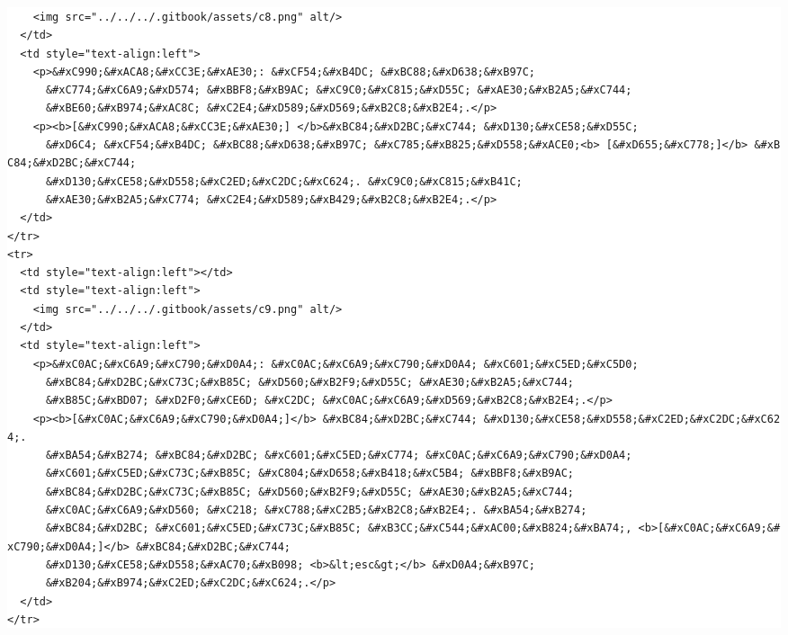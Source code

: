         <img src="../../../.gitbook/assets/c8.png" alt/>
      </td>
      <td style="text-align:left">
        <p>&#xC990;&#xACA8;&#xCC3E;&#xAE30;: &#xCF54;&#xB4DC; &#xBC88;&#xD638;&#xB97C;
          &#xC774;&#xC6A9;&#xD574; &#xBBF8;&#xB9AC; &#xC9C0;&#xC815;&#xD55C; &#xAE30;&#xB2A5;&#xC744;
          &#xBE60;&#xB974;&#xAC8C; &#xC2E4;&#xD589;&#xD569;&#xB2C8;&#xB2E4;.</p>
        <p><b>[&#xC990;&#xACA8;&#xCC3E;&#xAE30;] </b>&#xBC84;&#xD2BC;&#xC744; &#xD130;&#xCE58;&#xD55C;
          &#xD6C4; &#xCF54;&#xB4DC; &#xBC88;&#xD638;&#xB97C; &#xC785;&#xB825;&#xD558;&#xACE0;<b> [&#xD655;&#xC778;]</b> &#xBC84;&#xD2BC;&#xC744;
          &#xD130;&#xCE58;&#xD558;&#xC2ED;&#xC2DC;&#xC624;. &#xC9C0;&#xC815;&#xB41C;
          &#xAE30;&#xB2A5;&#xC774; &#xC2E4;&#xD589;&#xB429;&#xB2C8;&#xB2E4;.</p>
      </td>
    </tr>
    <tr>
      <td style="text-align:left"></td>
      <td style="text-align:left">
        <img src="../../../.gitbook/assets/c9.png" alt/>
      </td>
      <td style="text-align:left">
        <p>&#xC0AC;&#xC6A9;&#xC790;&#xD0A4;: &#xC0AC;&#xC6A9;&#xC790;&#xD0A4; &#xC601;&#xC5ED;&#xC5D0;
          &#xBC84;&#xD2BC;&#xC73C;&#xB85C; &#xD560;&#xB2F9;&#xD55C; &#xAE30;&#xB2A5;&#xC744;
          &#xB85C;&#xBD07; &#xD2F0;&#xCE6D; &#xC2DC; &#xC0AC;&#xC6A9;&#xD569;&#xB2C8;&#xB2E4;.</p>
        <p><b>[&#xC0AC;&#xC6A9;&#xC790;&#xD0A4;]</b> &#xBC84;&#xD2BC;&#xC744; &#xD130;&#xCE58;&#xD558;&#xC2ED;&#xC2DC;&#xC624;.
          &#xBA54;&#xB274; &#xBC84;&#xD2BC; &#xC601;&#xC5ED;&#xC774; &#xC0AC;&#xC6A9;&#xC790;&#xD0A4;
          &#xC601;&#xC5ED;&#xC73C;&#xB85C; &#xC804;&#xD658;&#xB418;&#xC5B4; &#xBBF8;&#xB9AC;
          &#xBC84;&#xD2BC;&#xC73C;&#xB85C; &#xD560;&#xB2F9;&#xD55C; &#xAE30;&#xB2A5;&#xC744;
          &#xC0AC;&#xC6A9;&#xD560; &#xC218; &#xC788;&#xC2B5;&#xB2C8;&#xB2E4;. &#xBA54;&#xB274;
          &#xBC84;&#xD2BC; &#xC601;&#xC5ED;&#xC73C;&#xB85C; &#xB3CC;&#xC544;&#xAC00;&#xB824;&#xBA74;, <b>[&#xC0AC;&#xC6A9;&#xC790;&#xD0A4;]</b> &#xBC84;&#xD2BC;&#xC744;
          &#xD130;&#xCE58;&#xD558;&#xAC70;&#xB098; <b>&lt;esc&gt;</b> &#xD0A4;&#xB97C;
          &#xB204;&#xB974;&#xC2ED;&#xC2DC;&#xC624;.</p>
      </td>
    </tr>
  </tbody>
</table>

### 
